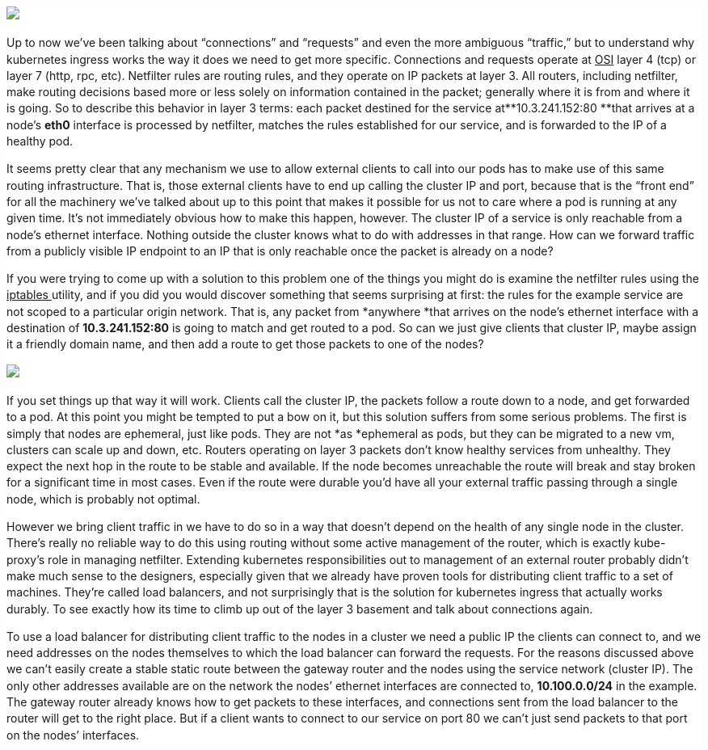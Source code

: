 ![](https://cdn-images-1.medium.com/max/3200/1*Ow5A6_zjjwdKkf2Yi1KgYw.png)

Up to now we’ve been talking about “connections” and “requests” and even the more ambiguous “traffic,” but to understand why kubernetes ingress works the way it does we need to get more specific. Connections and requests operate at [OSI](https://en.wikipedia.org/wiki/OSI_model) layer 4 (tcp) or layer 7 (http, rpc, etc). Netfilter rules are routing rules, and they operate on IP packets at layer 3. All routers, including netfilter, make routing decisions based more or less solely on information contained in the packet; generally where it is from and where it is going. So to describe this behavior in layer 3 terms: each packet destined for the service at**10.3.241.152:80 **that arrives at a node’s **eth0** interface is processed by netfilter, matches the rules established for our service, and is forwarded to the IP of a healthy pod.

It seems pretty clear that any mechanism we use to allow external clients to call into our pods has to make use of this same routing infrastructure. That is, those external clients have to end up calling the cluster IP and port, because that is the “front end” for all the machinery we’ve talked about up to this point that makes it possible for us not to care where a pod is running at any given time. It’s not immediately obvious how to make this happen, however. The cluster IP of a service is only reachable from a node’s ethernet interface. Nothing outside the cluster knows what to do with addresses in that range. How can we forward traffic from a publicly visible IP endpoint to an IP that is only reachable once the packet is already on a node?

If you were trying to come up with a solution to this problem one of the things you might do is examine the netfilter rules using the [iptables ](http://ipset.netfilter.org/iptables.man.html)utility, and if you did you would discover something that seems surprising at first: the rules for the example service are not scoped to a particular origin network. That is, any packet from *anywhere *that arrives on the node’s ethernet interface with a destination of **10.3.241.152:80** is going to match and get routed to a pod. So can we just give clients that cluster IP, maybe assign it a friendly domain name, and then add a route to get those packets to one of the nodes?

![](https://cdn-images-1.medium.com/max/3200/1*skurXk737KHhzbXPbV-Xcg.png)

If you set things up that way it will work. Clients call the cluster IP, the packets follow a route down to a node, and get forwarded to a pod. At this point you might be tempted to put a bow on it, but this solution suffers from some serious problems. The first is simply that nodes are ephemeral, just like pods. They are not *as *ephemeral as pods, but they can be migrated to a new vm, clusters can scale up and down, etc. Routers operating on layer 3 packets don’t know healthy services from unhealthy. They expect the next hop in the route to be stable and available. If the node becomes unreachable the route will break and stay broken for a significant time in most cases. Even if the route were durable you’d have all your external traffic passing through a single node, which is probably not optimal.

However we bring client traffic in we have to do so in a way that doesn’t depend on the health of any single node in the cluster. There’s really no reliable way to do this using routing without some active management of the router, which is exactly kube-proxy’s role in managing netfilter. Extending kubernetes responsibilities out to management of an external router probably didn’t make much sense to the designers, especially given that we already have proven tools for distributing client traffic to a set of machines. They’re called load balancers, and not surprisingly that is the solution for kubernetes ingress that actually works durably. To see exactly how its time to climb up out of the layer 3 basement and talk about connections again.

To use a load balancer for distributing client traffic to the nodes in a cluster we need a public IP the clients can connect to, and we need addresses on the nodes themselves to which the load balancer can forward the requests. For the reasons discussed above we can’t easily create a stable static route between the gateway router and the nodes using the service network (cluster IP). The only other addresses available are on the network the nodes’ ethernet interfaces are connected to, **10.100.0.0/24** in the example. The gateway router already knows how to get packets to these interfaces, and connections sent from the load balancer to the router will get to the right place. But if a client wants to connect to our service on port 80 we can’t just send packets to that port on the nodes’ interfaces.
